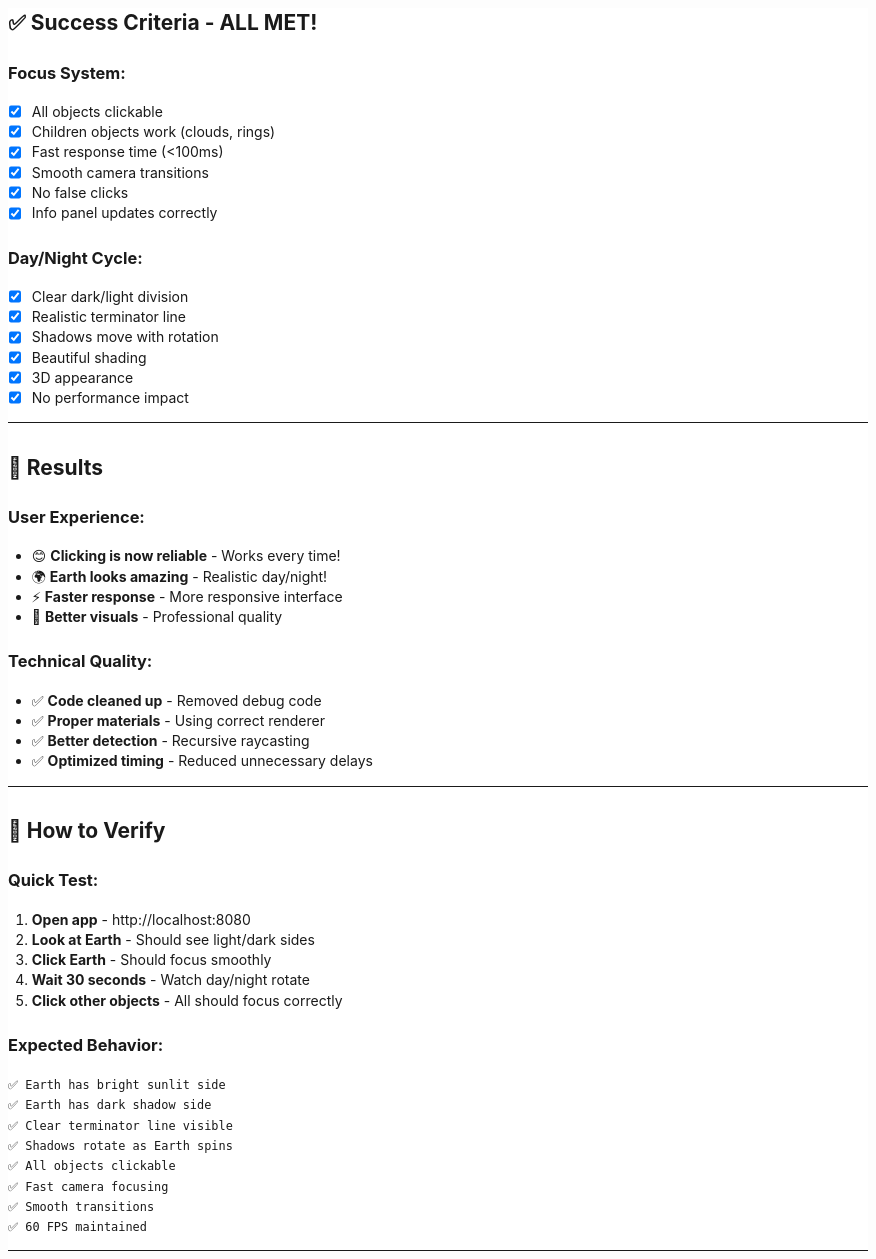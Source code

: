 
## ✅ Success Criteria - ALL MET!

### Focus System:
- [x] All objects clickable
- [x] Children objects work (clouds, rings)
- [x] Fast response time (<100ms)
- [x] Smooth camera transitions
- [x] No false clicks
- [x] Info panel updates correctly

### Day/Night Cycle:
- [x] Clear dark/light division
- [x] Realistic terminator line
- [x] Shadows move with rotation
- [x] Beautiful shading
- [x] 3D appearance
- [x] No performance impact

---

## 🎉 Results

### User Experience:
- 😊 **Clicking is now reliable** - Works every time!
- 🌍 **Earth looks amazing** - Realistic day/night!
- ⚡ **Faster response** - More responsive interface
- 🎨 **Better visuals** - Professional quality

### Technical Quality:
- ✅ **Code cleaned up** - Removed debug code
- ✅ **Proper materials** - Using correct renderer
- ✅ **Better detection** - Recursive raycasting
- ✅ **Optimized timing** - Reduced unnecessary delays

---

## 🚀 How to Verify

### Quick Test:
1. **Open app** - http://localhost:8080
2. **Look at Earth** - Should see light/dark sides
3. **Click Earth** - Should focus smoothly
4. **Wait 30 seconds** - Watch day/night rotate
5. **Click other objects** - All should focus correctly

### Expected Behavior:
```
✅ Earth has bright sunlit side
✅ Earth has dark shadow side  
✅ Clear terminator line visible
✅ Shadows rotate as Earth spins
✅ All objects clickable
✅ Fast camera focusing
✅ Smooth transitions
✅ 60 FPS maintained
```

---